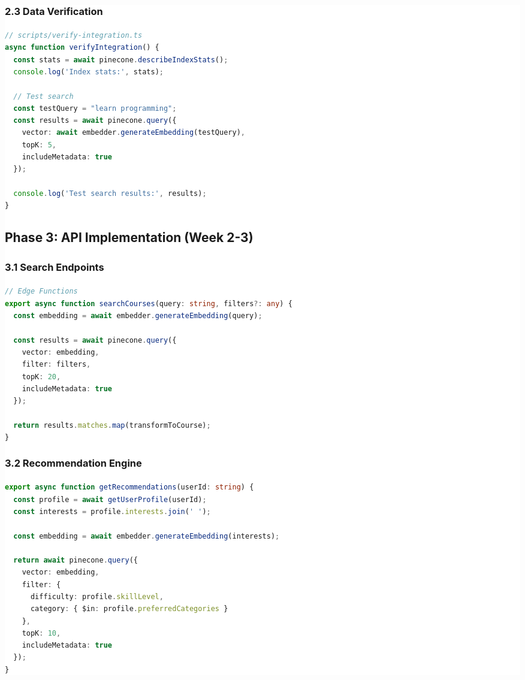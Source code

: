 ### 2.3 Data Verification
```typescript
// scripts/verify-integration.ts
async function verifyIntegration() {
  const stats = await pinecone.describeIndexStats();
  console.log('Index stats:', stats);
  
  // Test search
  const testQuery = "learn programming";
  const results = await pinecone.query({
    vector: await embedder.generateEmbedding(testQuery),
    topK: 5,
    includeMetadata: true
  });
  
  console.log('Test search results:', results);
}
```

## Phase 3: API Implementation (Week 2-3)

### 3.1 Search Endpoints
```typescript
// Edge Functions
export async function searchCourses(query: string, filters?: any) {
  const embedding = await embedder.generateEmbedding(query);
  
  const results = await pinecone.query({
    vector: embedding,
    filter: filters,
    topK: 20,
    includeMetadata: true
  });
  
  return results.matches.map(transformToCourse);
}
```

### 3.2 Recommendation Engine
```typescript
export async function getRecommendations(userId: string) {
  const profile = await getUserProfile(userId);
  const interests = profile.interests.join(' ');
  
  const embedding = await embedder.generateEmbedding(interests);
  
  return await pinecone.query({
    vector: embedding,
    filter: { 
      difficulty: profile.skillLevel,
      category: { $in: profile.preferredCategories }
    },
    topK: 10,
    includeMetadata: true
  });
}
```

